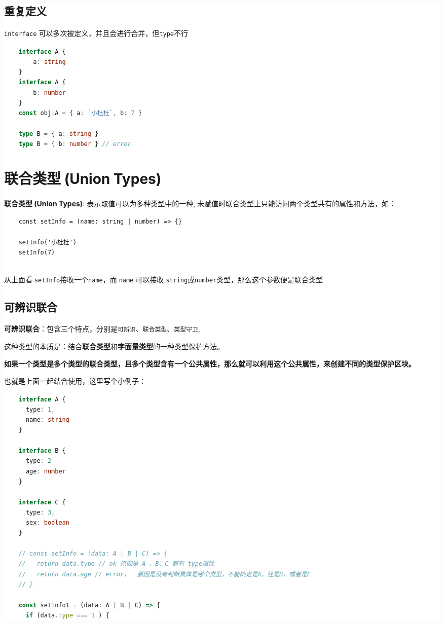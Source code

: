 重复定义
----

`interface` 可以多次被定义，并且会进行合并，但`type`不行

```ts
    interface A {
        a: string
    }
    interface A {
        b: number
    }
    const obj:A = { a: `小杜杜`, b: 7 }

    type B = { a: string }
    type B = { b: number } // error


```

联合类型 (Union Types)
==================

**联合类型 (Union Types)**: 表示取值可以为多种类型中的一种, 未赋值时联合类型上只能访问两个类型共有的属性和方法，如：

```
    const setInfo = (name: string | number) => {}

    setInfo('小杜杜')
    setInfo(7)


```

从上面看 `setInfo`接收一个`name`，而 `name` 可以接收 `string`或`number`类型，那么这个参数便是联合类型

可辨识联合
-----

**可辨识联合**：包含三个特点，分别是`可辨识`、`联合类型`、`类型守卫`,

这种类型的本质是：结合**联合类型**和**字面量类型**的一种类型保护方法。

**如果一个类型是多个类型的联合类型，且多个类型含有一个公共属性，那么就可以利用这个公共属性，来创建不同的类型保护区块。**

也就是上面一起结合使用，这里写个小例子：

```ts
    interface A {
      type: 1,
      name: string
    }

    interface B {
      type: 2
      age: number
    }

    interface C {
      type: 3,
      sex: boolean
    }

    // const setInfo = (data: A | B | C) => {
    //   return data.type // ok 原因是 A 、B、C 都有 type属性
    //   return data.age // error，  原因是没有判断具体是哪个类型，不能确定是A，还是B，或者是C
    // }

    const setInfo1 = (data: A | B | C) => {
      if (data.type === 1 ) {
```